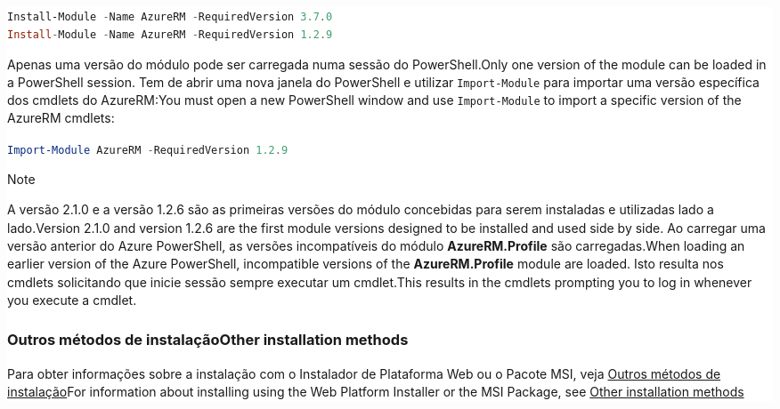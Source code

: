 ```powershell
Install-Module -Name AzureRM -RequiredVersion 3.7.0
Install-Module -Name AzureRM -RequiredVersion 1.2.9
```

<span data-ttu-id="6e7e5-158">Apenas uma versão do módulo pode ser carregada numa sessão do PowerShell.</span><span class="sxs-lookup"><span data-stu-id="6e7e5-158">Only one version of the module can be loaded in a PowerShell session.</span></span> <span data-ttu-id="6e7e5-159">Tem de abrir uma nova janela do PowerShell e utilizar `Import-Module` para importar uma versão específica dos cmdlets do AzureRM:</span><span class="sxs-lookup"><span data-stu-id="6e7e5-159">You must open a new PowerShell window and use `Import-Module` to import a specific version of the AzureRM cmdlets:</span></span>

```powershell
Import-Module AzureRM -RequiredVersion 1.2.9
```

> [!NOTE]
> <span data-ttu-id="6e7e5-160">A versão 2.1.0 e a versão 1.2.6 são as primeiras versões do módulo concebidas para serem instaladas e utilizadas lado a lado.</span><span class="sxs-lookup"><span data-stu-id="6e7e5-160">Version 2.1.0 and version 1.2.6 are the first module versions designed to be installed and used side by side.</span></span> <span data-ttu-id="6e7e5-161">Ao carregar uma versão anterior do Azure PowerShell, as versões incompatíveis do módulo **AzureRM.Profile** são carregadas.</span><span class="sxs-lookup"><span data-stu-id="6e7e5-161">When loading an earlier version of the Azure PowerShell, incompatible versions of the **AzureRM.Profile** module are loaded.</span></span> <span data-ttu-id="6e7e5-162">Isto resulta nos cmdlets solicitando que inicie sessão sempre executar um cmdlet.</span><span class="sxs-lookup"><span data-stu-id="6e7e5-162">This results in the cmdlets prompting you to log in whenever you execute a cmdlet.</span></span>

### <a name="other-installation-methods"></a><span data-ttu-id="6e7e5-163">Outros métodos de instalação</span><span class="sxs-lookup"><span data-stu-id="6e7e5-163">Other installation methods</span></span>

<span data-ttu-id="6e7e5-164">Para obter informações sobre a instalação com o Instalador de Plataforma Web ou o Pacote MSI, veja [Outros métodos de instalação](other-install.md)</span><span class="sxs-lookup"><span data-stu-id="6e7e5-164">For information about installing using the Web Platform Installer or the MSI Package, see [Other installation methods](other-install.md)</span></span>
